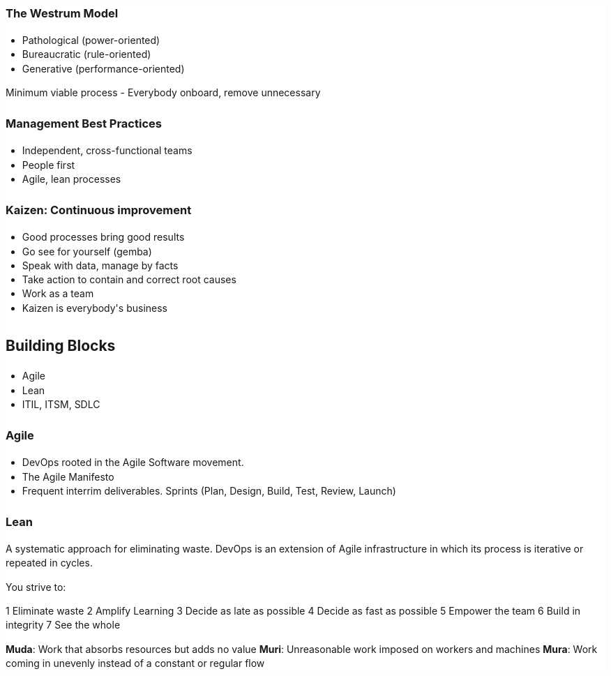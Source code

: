 ### The Westrum Model

* Pathological (power-oriented)
* Bureaucratic (rule-oriented)
* Generative (performance-oriented)

Minimum viable process - Everybody onboard, remove unnecessary

### Management Best Practices

* Independent, cross-functional teams
* People first
* Agile, lean processes

### Kaizen: Continuous improvement

* Good processes bring good results
* Go see for yourself (gemba)
* Speak with data, manage by facts
* Take action to contain and correct root causes
* Work as a team
* Kaizen is everybody's business

## Building Blocks

* Agile
* Lean
* ITIL, ITSM, SDLC

### Agile

* DevOps rooted in the Agile Software movement.
* The Agile Manifesto
* Frequent interrim deliverables. Sprints (Plan, Design, Build, Test, Review, Launch)

### Lean

A systematic approach for eliminating waste. DevOps is an extension of Agile infrastructure in which its process is iterative or repeated in cycles.

You strive to:

1 Eliminate waste
2 Amplify Learning
3 Decide as late as possible
4 Decide as fast as possible
5 Empower the team
6 Build in integrity
7 See the whole

**Muda**: Work that absorbs resources but adds no value
**Muri**: Unreasonable work imposed on workers and machines
**Mura**: Work coming in unevenly instead of a constant or regular flow
